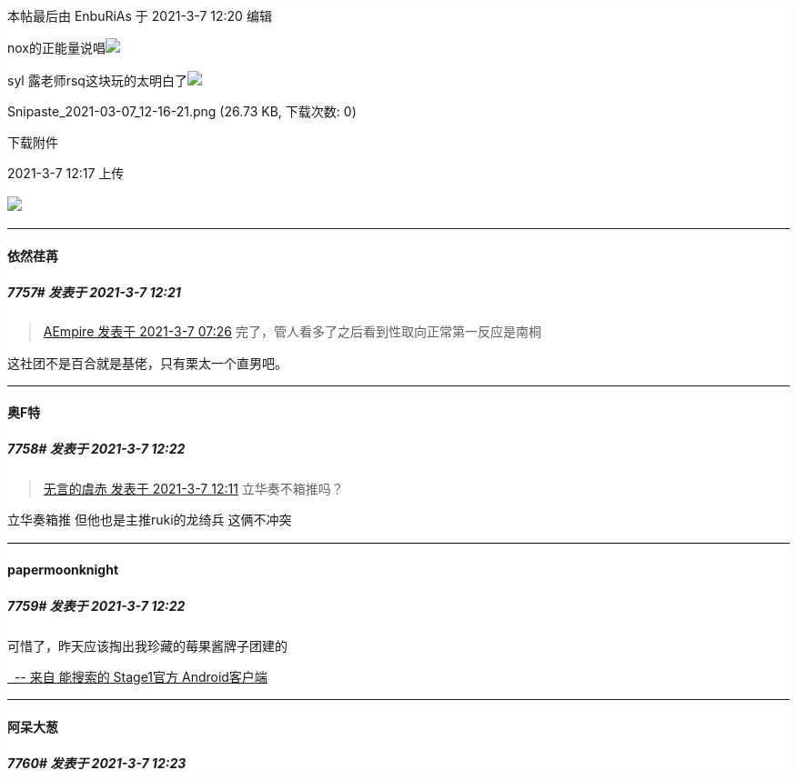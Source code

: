 本帖最后由 EnbuRiAs 于 2021-3-7 12:20 编辑 

nox的正能量说唱<img src="https://static.saraba1st.com/image/smiley/face2017/073.png" referrerpolicy="no-referrer">

syl 露老师rsq这块玩的太明白了<img src="https://static.saraba1st.com/image/smiley/face2017/033.png" referrerpolicy="no-referrer">


Snipaste_2021-03-07_12-16-21.png
(26.73 KB, 下载次数: 0)


下载附件


2021-3-7 12:17 上传


<img src="https://img.saraba1st.com/forum/202103/07/121706el7waun72vu2cxg7.png" referrerpolicy="no-referrer">


-----

####  依然荏苒  
##### 7757#       发表于 2021-3-7 12:21


<blockquote><a href="httphttps://bbs.saraba1st.com/2b/forum.php?mod=redirect&amp;goto=findpost&amp;pid=50537356&amp;ptid=1989348" target="_blank">AEmpire 发表于 2021-3-7 07:26</a>
完了，管人看多了之后看到性取向正常第一反应是南桐</blockquote>
这社团不是百合就是基佬，只有栗太一个直男吧。


-----

####  奥F特  
##### 7758#       发表于 2021-3-7 12:22


<blockquote><a href="httphttps://bbs.saraba1st.com/2b/forum.php?mod=redirect&amp;goto=findpost&amp;pid=50538774&amp;ptid=1989348" target="_blank">无言的虞赤 发表于 2021-3-7 12:11</a>
立华奏不箱推吗？</blockquote>
立华奏箱推 但他也是主推ruki的龙绮兵 这俩不冲突


-----

####  papermoonknight  
##### 7759#       发表于 2021-3-7 12:22


可惜了，昨天应该掏出我珍藏的莓果酱牌子团建的

[  -- 来自 能搜索的 Stage1官方 Android客户端](https://www.coolapk.com/apk/140634)


-----

####  阿呆大葱  
##### 7760#       发表于 2021-3-7 12:23
